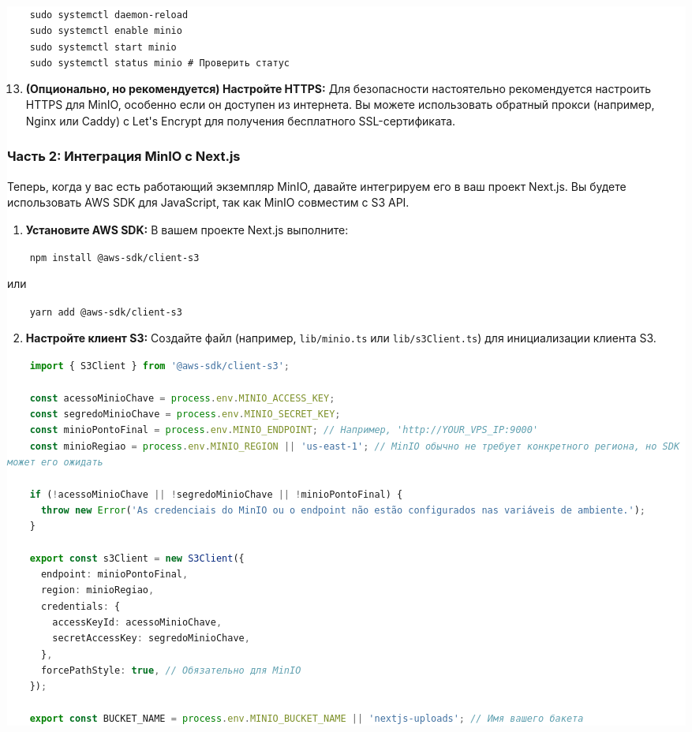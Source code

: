 ```shell
    sudo systemctl daemon-reload
    sudo systemctl enable minio
    sudo systemctl start minio
    sudo systemctl status minio # Проверить статус
```

13. **(Опционально, но рекомендуется) Настройте HTTPS:** Для безопасности настоятельно рекомендуется настроить HTTPS для MinIO, особенно если он доступен из интернета. Вы можете использовать обратный прокси (например, Nginx или Caddy) с Let's Encrypt для получения бесплатного SSL-сертификата.




### Часть 2: Интеграция MinIO с Next.js
Теперь, когда у вас есть работающий экземпляр MinIO, давайте интегрируем его в ваш проект Next.js. Вы будете использовать AWS SDK для JavaScript, так как MinIO совместим с S3 API.
1. **Установите AWS SDK:** В вашем проекте Next.js выполните:
``` bash
    npm install @aws-sdk/client-s3
```
или
``` bash
    yarn add @aws-sdk/client-s3
```
2. **Настройте клиент S3:** Создайте файл (например, `lib/minio.ts` или `lib/s3Client.ts`) для инициализации клиента S3.
```typescript
    import { S3Client } from '@aws-sdk/client-s3';

    const acessoMinioChave = process.env.MINIO_ACCESS_KEY;
    const segredoMinioChave = process.env.MINIO_SECRET_KEY;
    const minioPontoFinal = process.env.MINIO_ENDPOINT; // Например, 'http://YOUR_VPS_IP:9000'
    const minioRegiao = process.env.MINIO_REGION || 'us-east-1'; // MinIO обычно не требует конкретного региона, но SDK может его ожидать

    if (!acessoMinioChave || !segredoMinioChave || !minioPontoFinal) {
      throw new Error('As credenciais do MinIO ou o endpoint não estão configurados nas variáveis de ambiente.');
    }

    export const s3Client = new S3Client({
      endpoint: minioPontoFinal,
      region: minioRegiao,
      credentials: {
        accessKeyId: acessoMinioChave,
        secretAccessKey: segredoMinioChave,
      },
      forcePathStyle: true, // Обязательно для MinIO
    });

    export const BUCKET_NAME = process.env.MINIO_BUCKET_NAME || 'nextjs-uploads'; // Имя вашего бакета
```
